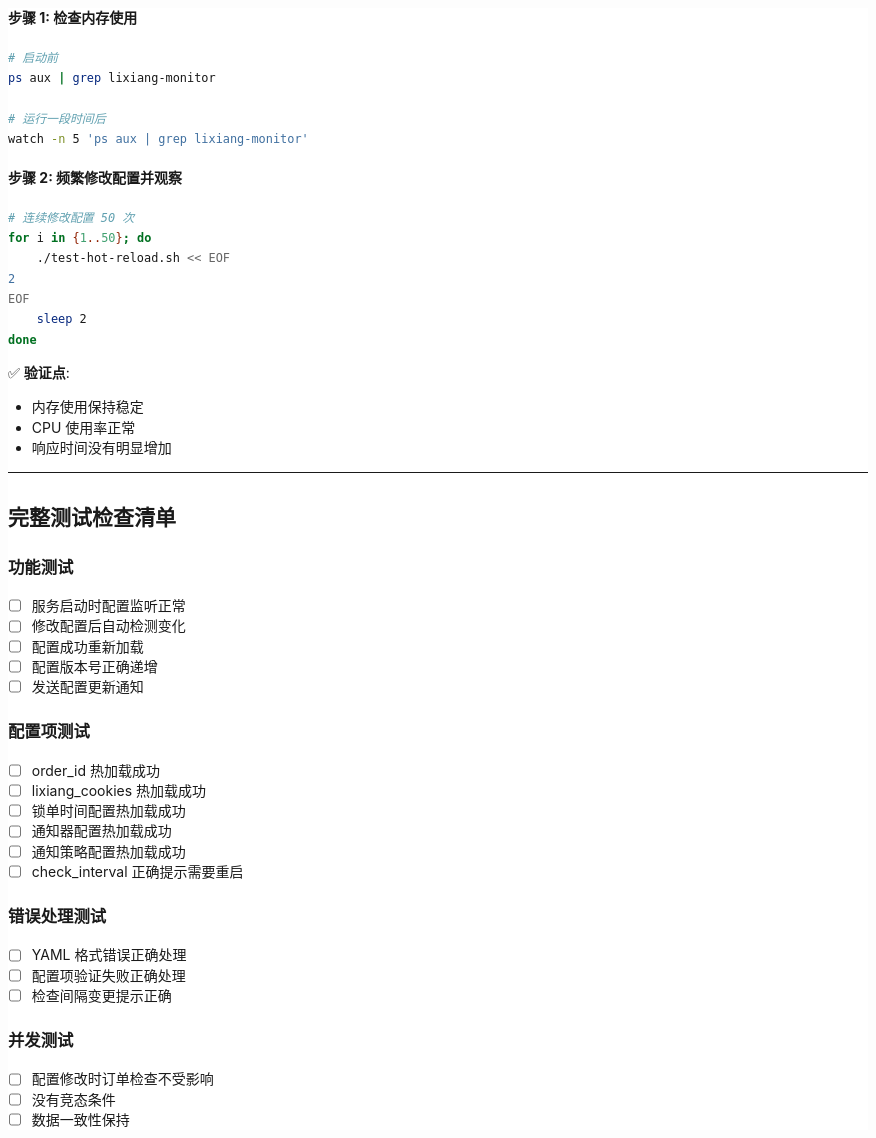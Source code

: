 #### 步骤 1: 检查内存使用
```bash
# 启动前
ps aux | grep lixiang-monitor

# 运行一段时间后
watch -n 5 'ps aux | grep lixiang-monitor'
```

#### 步骤 2: 频繁修改配置并观察
```bash
# 连续修改配置 50 次
for i in {1..50}; do
    ./test-hot-reload.sh << EOF
2
EOF
    sleep 2
done
```

✅ **验证点**:
- 内存使用保持稳定
- CPU 使用率正常
- 响应时间没有明显增加

---

## 完整测试检查清单

### 功能测试
- [ ] 服务启动时配置监听正常
- [ ] 修改配置后自动检测变化
- [ ] 配置成功重新加载
- [ ] 配置版本号正确递增
- [ ] 发送配置更新通知

### 配置项测试
- [ ] order_id 热加载成功
- [ ] lixiang_cookies 热加载成功
- [ ] 锁单时间配置热加载成功
- [ ] 通知器配置热加载成功
- [ ] 通知策略配置热加载成功
- [ ] check_interval 正确提示需要重启

### 错误处理测试
- [ ] YAML 格式错误正确处理
- [ ] 配置项验证失败正确处理
- [ ] 检查间隔变更提示正确

### 并发测试
- [ ] 配置修改时订单检查不受影响
- [ ] 没有竞态条件
- [ ] 数据一致性保持
